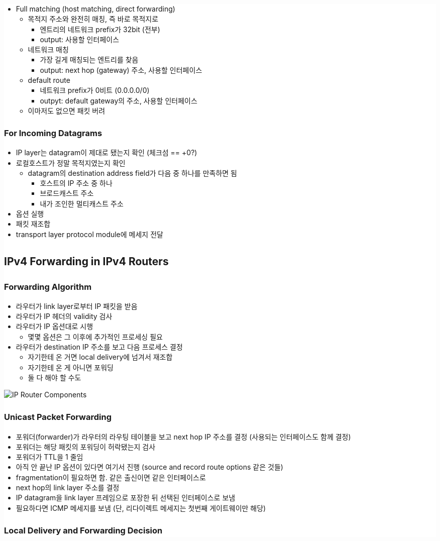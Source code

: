   - Full matching (host matching, direct forwarding)
    - 목적지 주소와 완전히 매칭, 즉 바로 목적지로
      - 엔트리의 네트워크 prefix가 32bit (전부)
      - output: 사용할 인터페이스
    - 네트워크 매칭
      - 가장 길게 매칭되는 엔트리를 찾음
      - output: next hop (gateway) 주소, 사용할 인터페이스
    - default route
      - 네트워크 prefix가 0비트 (0.0.0.0/0)
      - outpyt: default gateway의 주소, 사용할 인터페이스
    - 이마저도 없으면 패킷 버려

### For Incoming Datagrams

- IP layer는 datagram이 제대로 됐는지 확인 (체크섬 == +0?)
- 로컬호스트가 정말 목적지였는지 확인
  - datagram의 destination address field가 다음 중 하나를 만족하면 됨
    - 호스트의 IP 주소 중 하나
    - 브로드캐스트 주소
    - 내가 조인한 멀티캐스트 주소
- 옵션 실행
- 패킷 재조합
- transport layer protocol module에 메세지 전달

## IPv4 Forwarding in IPv4 Routers

### Forwarding Algorithm

- 라우터가 link layer로부터 IP 패킷을 받음
- 라우터가 IP 헤더의 validity 검사
- 라우터가 IP 옵션대로 시행
  - 몇몇 옵션은 그 이후에 추가적인 프로세싱 필요
- 라우터가 destination IP 주소를 보고 다음 프로세스 결정
  - 자기한테 온 거면 local delivery에 넘겨서 재조합
  - 자기한테 온 게 아니면 포워딩
  - 둘 다 해야 할 수도

<img src="resources/IP_Router_Comp.png" title="IP Router Components" alt="IP Router Components"></img>

### Unicast Packet Forwarding

- 포워더(forwarder)가 라우터의 라우팅 테이블을 보고 next hop IP 주소를 결정 (사용되는 인터페이스도 함께 결정)
- 포워더는 해당 패킷의 포워딩이 허락됐는지 검사
- 포워더가 TTL을 1 줄임
- 아직 안 끝난 IP 옵션이 있다면 여기서 진행 (source and record route options 같은 것들)
- fragmentation이 필요하면 함. 같은 출신이면 같은 인터페이스로
- next hop의 link layer 주소를 결정
- IP datagram을 link layer 프레임으로 포장한 뒤 선택된 인터페이스로 보냄
- 필요하다면 ICMP 메세지를 보냄 (단, 리다이렉트 메세지는 첫번째 게이트웨이만 해당)

### Local Delivery and Forwarding Decision
